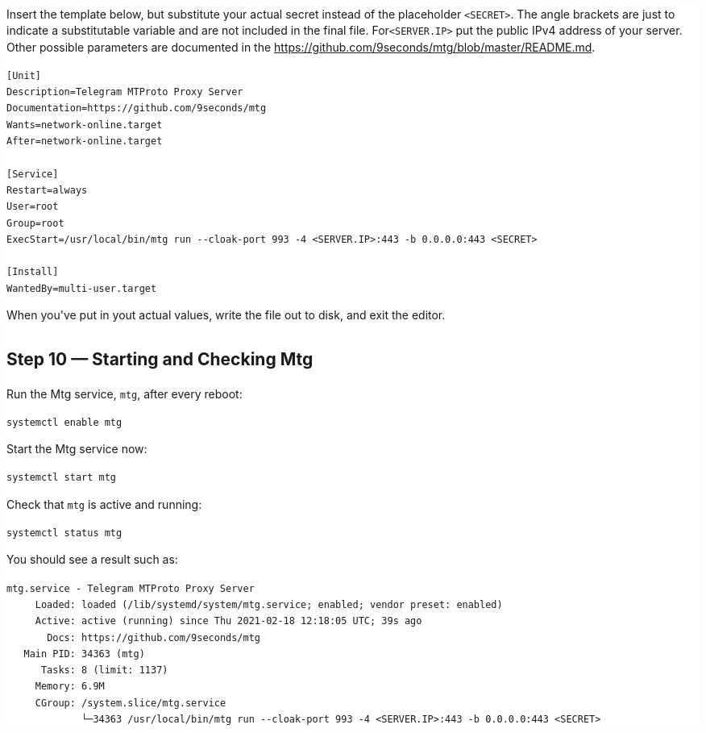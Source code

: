 Insert the template below, but substitute your actual secret instead of the placeholder `<SECRET>`. The angle brackets are just to indicate a substitutable variable and are not included in the final file. For`<SERVER.IP>` put the public IPv4 address of your server. Other possible parameters are documented in the https://github.com/9seconds/mtg/blob/master/README.md.

```
[Unit]
Description=Telegram MTProto Proxy Server
Documentation=https://github.com/9seconds/mtg
Wants=network-online.target
After=network-online.target

[Service]
Restart=always
User=root
Group=root
ExecStart=/usr/local/bin/mtg run --cloak-port 993 -4 <SERVER.IP>:443 -b 0.0.0.0:443 <SECRET>

[Install]
WantedBy=multi-user.target
```

When you've put in yout actual values, write the file out to disk, and exit the editor.

## Step 10 — Starting and Checking Mtg

Run the Mtg service, `mtg`, after every reboot:

```bash
systemctl enable mtg
```

Start the Mtg service now:

```bash
systemctl start mtg
```

Check that `mtg` is active and running:

```bash
systemctl status mtg
```

You should see a result such as:

```
mtg.service - Telegram MTProto Proxy Server
     Loaded: loaded (/lib/systemd/system/mtg.service; enabled; vendor preset: enabled)
     Active: active (running) since Thu 2021-02-18 12:18:05 UTC; 39s ago
       Docs: https://github.com/9seconds/mtg
   Main PID: 34363 (mtg)
      Tasks: 8 (limit: 1137)
     Memory: 6.9M
     CGroup: /system.slice/mtg.service
             └─34363 /usr/local/bin/mtg run --cloak-port 993 -4 <SERVER.IP>:443 -b 0.0.0.0:443 <SECRET>
```
